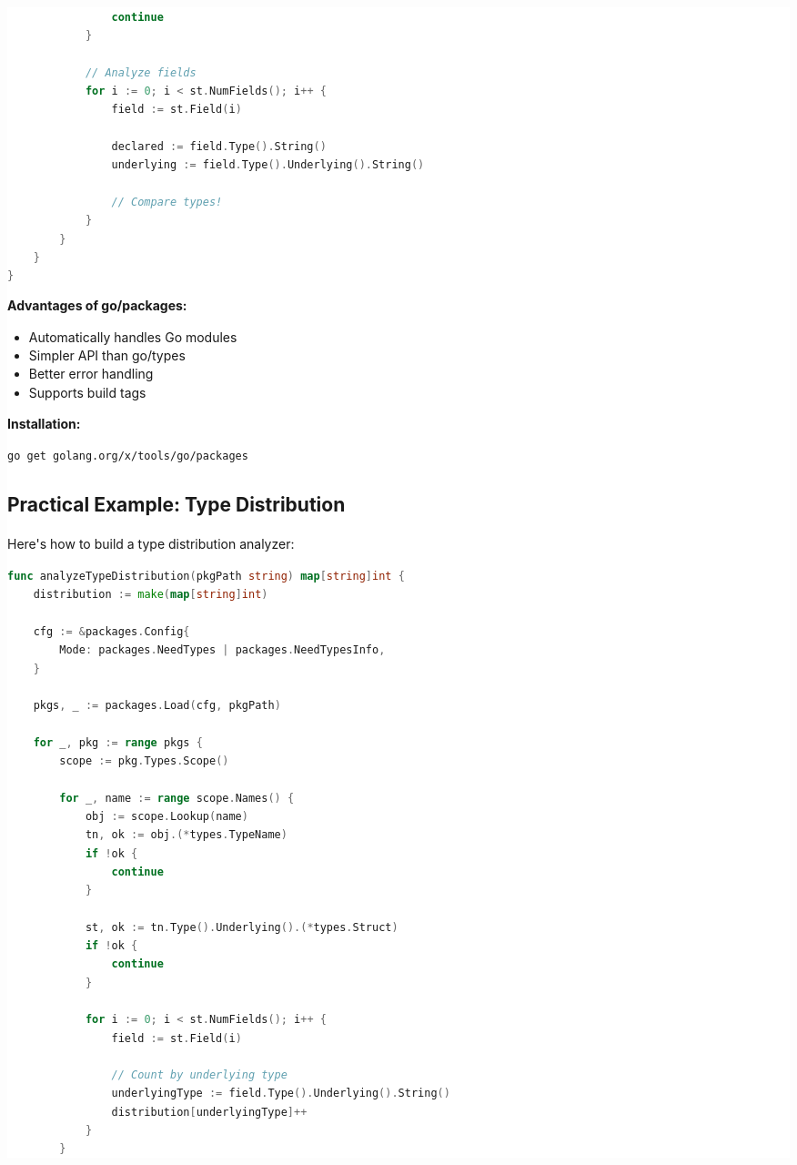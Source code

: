 ```go
                continue
            }
            
            // Analyze fields
            for i := 0; i < st.NumFields(); i++ {
                field := st.Field(i)
                
                declared := field.Type().String()
                underlying := field.Type().Underlying().String()
                
                // Compare types!
            }
        }
    }
}
```

**Advantages of go/packages:**
- Automatically handles Go modules
- Simpler API than go/types
- Better error handling
- Supports build tags

**Installation:**
```bash
go get golang.org/x/tools/go/packages
```

## Practical Example: Type Distribution

Here's how to build a type distribution analyzer:

```go
func analyzeTypeDistribution(pkgPath string) map[string]int {
    distribution := make(map[string]int)
    
    cfg := &packages.Config{
        Mode: packages.NeedTypes | packages.NeedTypesInfo,
    }
    
    pkgs, _ := packages.Load(cfg, pkgPath)
    
    for _, pkg := range pkgs {
        scope := pkg.Types.Scope()
        
        for _, name := range scope.Names() {
            obj := scope.Lookup(name)
            tn, ok := obj.(*types.TypeName)
            if !ok {
                continue
            }
            
            st, ok := tn.Type().Underlying().(*types.Struct)
            if !ok {
                continue
            }
            
            for i := 0; i < st.NumFields(); i++ {
                field := st.Field(i)
                
                // Count by underlying type
                underlyingType := field.Type().Underlying().String()
                distribution[underlyingType]++
            }
        }
```